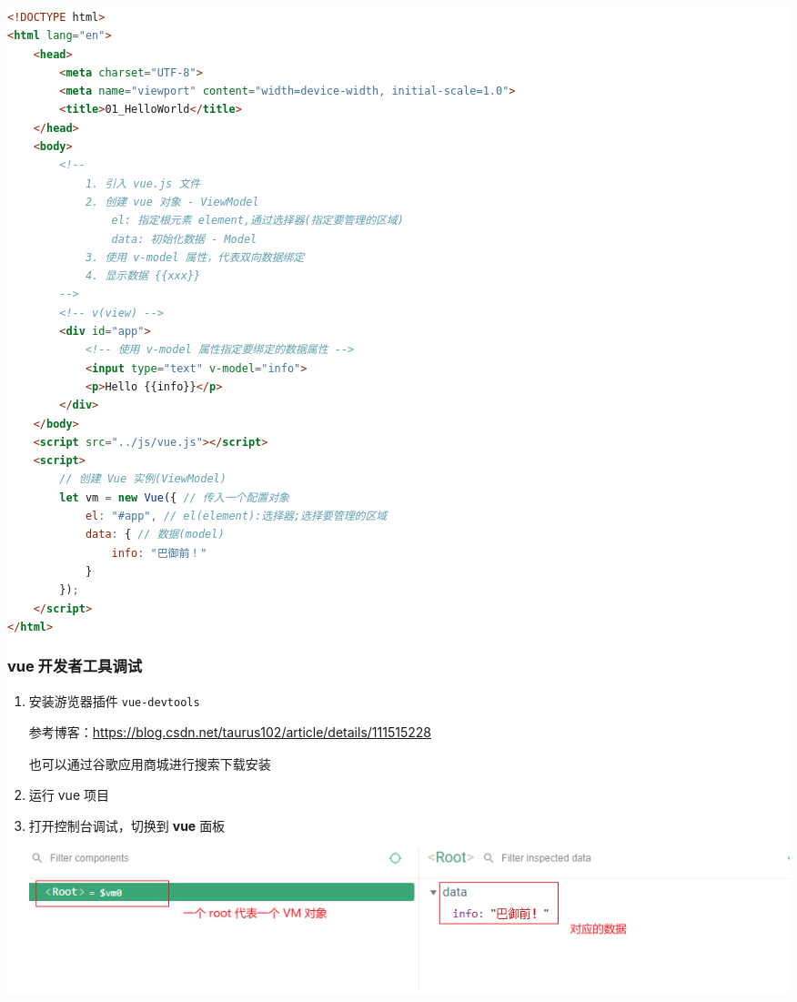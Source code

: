 ```html
<!DOCTYPE html>
<html lang="en">
    <head>
        <meta charset="UTF-8">
        <meta name="viewport" content="width=device-width, initial-scale=1.0">
        <title>01_HelloWorld</title>
    </head>
    <body>
        <!-- 
            1. 引入 vue.js 文件
            2. 创建 vue 对象 - ViewModel
            	el: 指定根元素 element,通过选择器(指定要管理的区域)
            	data: 初始化数据 - Model
            3. 使用 v-model 属性，代表双向数据绑定
            4. 显示数据 {{xxx}}
		-->
        <!-- v(view) -->
        <div id="app">
            <!-- 使用 v-model 属性指定要绑定的数据属性 -->
            <input type="text" v-model="info">
            <p>Hello {{info}}</p>
        </div>
    </body>
    <script src="../js/vue.js"></script>
    <script>
        // 创建 Vue 实例(ViewModel)
        let vm = new Vue({ // 传入一个配置对象
            el: "#app", // el(element):选择器;选择要管理的区域
            data: { // 数据(model)
                info: "巴御前！"
            }
        });
    </script>
</html>
```

### vue 开发者工具调试

1. 安装游览器插件 `vue-devtools`

   参考博客：https://blog.csdn.net/taurus102/article/details/111515228

   也可以通过谷歌应用商城进行搜索下载安装

2. 运行 vue 项目

3. 打开控制台调试，切换到 **vue** 面板

   ![image-20201226084546015](README.assets/image-20201226084546015.png)
